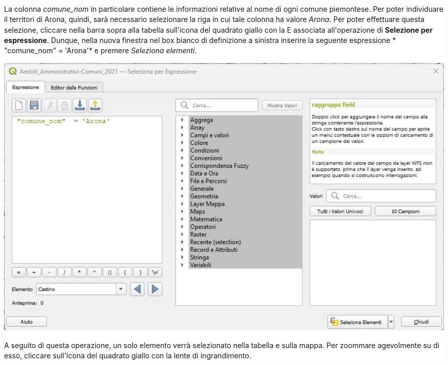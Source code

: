 La colonna *comune_nom* in particolare contiene le informazioni relative al nome di ogni comune piemontese. Per poter individuare il territori di Arona, quindi, sarà necessario selezionare la riga in cui tale colonna ha valore *Arona*. Per poter effettuare questa selezione, cliccare nella barra sopra alla tabella sull'icona del quadrato giallo con la E associata all'operazione di **Selezione per espressione**. Dunque, nella nuova finestra nel box bianco di definizione a sinistra inserire la seguente espressione  * "comune_nom"  = 'Arona'* e premere *Seleziona elementi*.

![Selezione attributo](./assets/img/intro-workshop/selezione-arona.jpg )

A seguito di questa operazione, un solo elemento verrà selezionato nella tabella e sulla mappa. Per zoommare agevolmente su di esso, cliccare sull'icona del quadrato giallo con la lente di ingrandimento.
